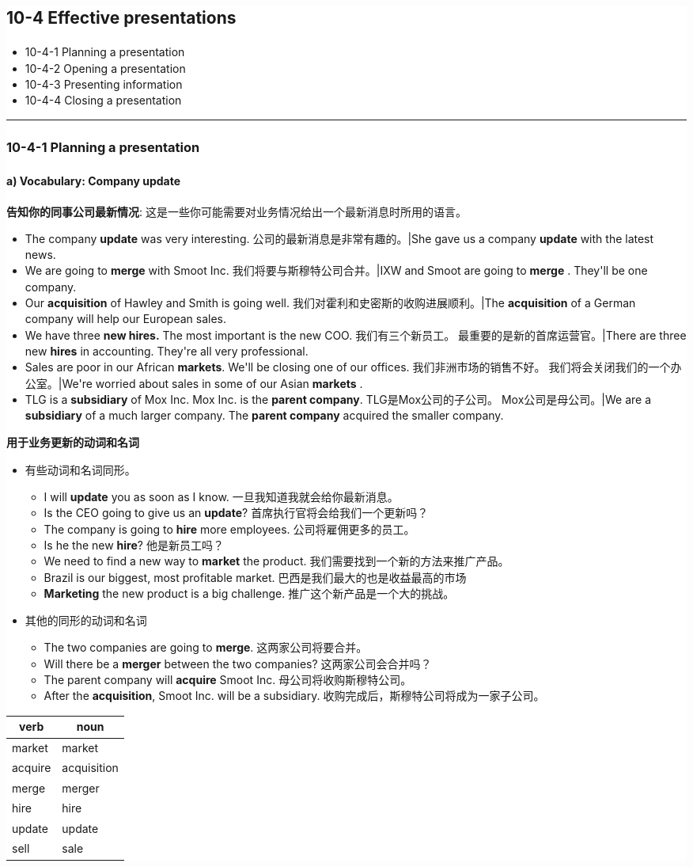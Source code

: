## 10-4 Effective presentations

* 10-4-1 Planning a presentation
* 10-4-2 Opening a presentation
* 10-4-3 Presenting information
* 10-4-4 Closing a presentation

---

### 10-4-1 Planning a presentation

#### a) Vocabulary: Company update

**告知你的同事公司最新情况**: 这是一些你可能需要对业务情况给出一个最新消息时所用的语言。  

* The company **update** was very interesting.    公司的最新消息是非常有趣的。|She gave us a company **update** with the latest news.
* We are going to **merge** with Smoot Inc.   我们将要与斯穆特公司合并。|IXW and Smoot are going to **merge** . They'll be one company.
* Our **acquisition** of Hawley and Smith is going well.  我们对霍利和史密斯的收购进展顺利。|The  **acquisition** of a German company will help our European sales.
* We have three **new hires.** The most important is the new COO. 我们有三个新员工。 最重要的是新的首席运营官。|There are three new **hires** in accounting. They're all very professional.
* Sales are poor in our African **markets**. We'll be closing one of our offices. 我们非洲市场的销售不好。 我们将会关闭我们的一个办公室。|We're worried about sales in some of our Asian **markets** .
* TLG is a **subsidiary** of Mox Inc. Mox Inc. is the **parent company**. TLG是Mox公司的子公司。 Mox公司是母公司。|We are a **subsidiary**  of a much larger company. The **parent company** acquired the smaller company.

**用于业务更新的动词和名词** 

* 有些动词和名词同形。     
  * I will **update** you as soon as I know.    一旦我知道我就会给你最新消息。
  * Is the CEO going to give us an **update**?  首席执行官将会给我们一个更新吗？
  * The company is going to **hire** more employees.    公司将雇佣更多的员工。
  * Is he the new **hire**? 他是新员工吗？
  * We need to find a new way to **market** the product.    我们需要找到一个新的方法来推广产品。
  * Brazil is our biggest, most profitable market. 巴西是我们最大的也是收益最高的市场
  * **Marketing** the new product is a big challenge.   推广这个新产品是一个大的挑战。     

* 其他的同形的动词和名词     
  * The two companies are going to **merge**.   这两家公司将要合并。
  * Will there be a **merger** between the two companies?   这两家公司会合并吗？
  * The parent company will **acquire** Smoot Inc.  母公司将收购斯穆特公司。
  * After the **acquisition**, Smoot Inc. will be a subsidiary. 收购完成后，斯穆特公司将成为一家子公司。

| **verb** | **noun**    |
| -------- | ----------- |
| market   | market      |
| acquire  | acquisition |
| merge    | merger      |
| hire     | hire        |
| update   | update      |
| sell     | sale        |
